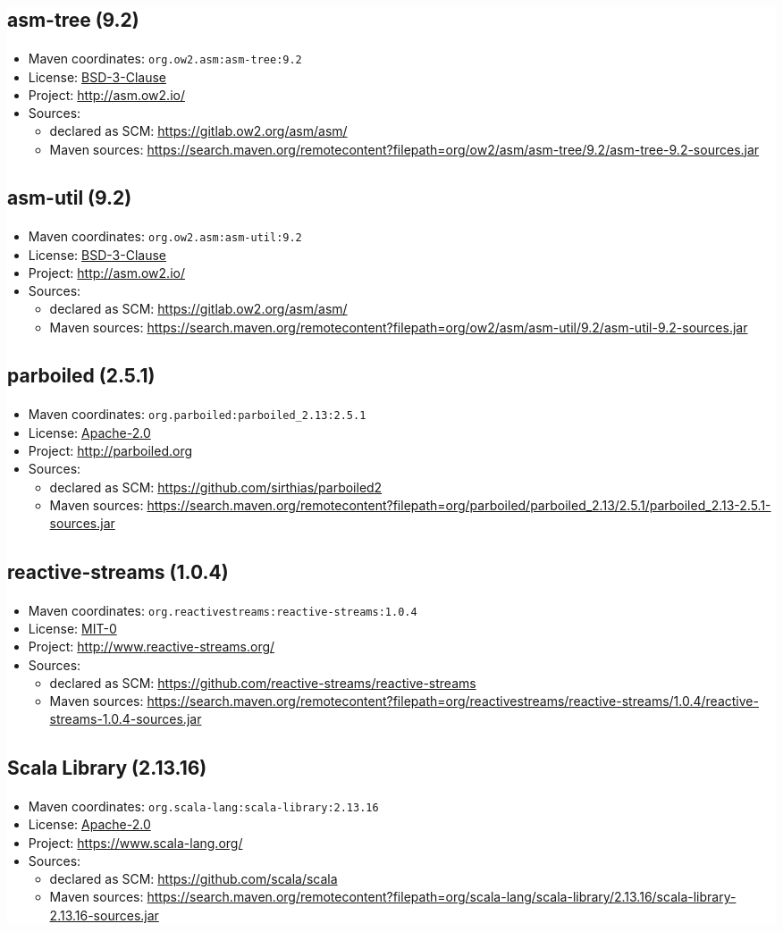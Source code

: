 
## asm-tree (9.2)

* Maven coordinates: `org.ow2.asm:asm-tree:9.2`
* License: [BSD-3-Clause](https://spdx.org/licenses/BSD-3-Clause.html)
* Project: http://asm.ow2.io/
* Sources: 
   * declared as SCM: https://gitlab.ow2.org/asm/asm/
   * Maven sources: https://search.maven.org/remotecontent?filepath=org/ow2/asm/asm-tree/9.2/asm-tree-9.2-sources.jar


## asm-util (9.2)

* Maven coordinates: `org.ow2.asm:asm-util:9.2`
* License: [BSD-3-Clause](https://spdx.org/licenses/BSD-3-Clause.html)
* Project: http://asm.ow2.io/
* Sources: 
   * declared as SCM: https://gitlab.ow2.org/asm/asm/
   * Maven sources: https://search.maven.org/remotecontent?filepath=org/ow2/asm/asm-util/9.2/asm-util-9.2-sources.jar


## parboiled (2.5.1)

* Maven coordinates: `org.parboiled:parboiled_2.13:2.5.1`
* License: [Apache-2.0](https://spdx.org/licenses/Apache-2.0.html)
* Project: http://parboiled.org
* Sources: 
   * declared as SCM: https://github.com/sirthias/parboiled2
   * Maven sources: https://search.maven.org/remotecontent?filepath=org/parboiled/parboiled_2.13/2.5.1/parboiled_2.13-2.5.1-sources.jar


## reactive-streams (1.0.4)

* Maven coordinates: `org.reactivestreams:reactive-streams:1.0.4`
* License: [MIT-0](https://spdx.org/licenses/MIT-0.html)
* Project: http://www.reactive-streams.org/
* Sources: 
   * declared as SCM: https://github.com/reactive-streams/reactive-streams
   * Maven sources: https://search.maven.org/remotecontent?filepath=org/reactivestreams/reactive-streams/1.0.4/reactive-streams-1.0.4-sources.jar


## Scala Library (2.13.16)

* Maven coordinates: `org.scala-lang:scala-library:2.13.16`
* License: [Apache-2.0](https://spdx.org/licenses/Apache-2.0.html)
* Project: https://www.scala-lang.org/
* Sources: 
   * declared as SCM: https://github.com/scala/scala
   * Maven sources: https://search.maven.org/remotecontent?filepath=org/scala-lang/scala-library/2.13.16/scala-library-2.13.16-sources.jar
